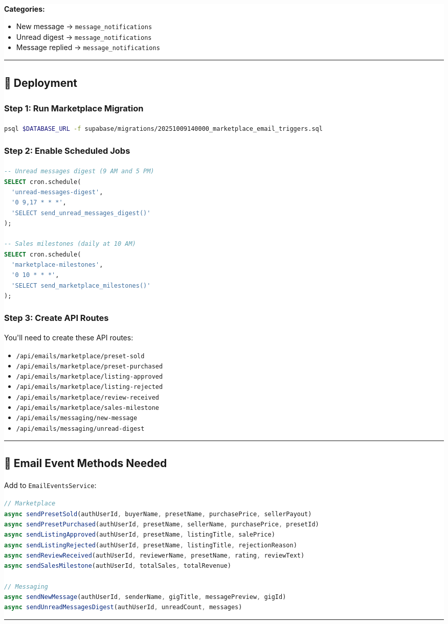 **Categories:**
- New message → `message_notifications`
- Unread digest → `message_notifications`
- Message replied → `message_notifications`

---

## 🚀 Deployment

### Step 1: Run Marketplace Migration
```bash
psql $DATABASE_URL -f supabase/migrations/20251009140000_marketplace_email_triggers.sql
```

### Step 2: Enable Scheduled Jobs
```sql
-- Unread messages digest (9 AM and 5 PM)
SELECT cron.schedule(
  'unread-messages-digest',
  '0 9,17 * * *',
  'SELECT send_unread_messages_digest()'
);

-- Sales milestones (daily at 10 AM)
SELECT cron.schedule(
  'marketplace-milestones',
  '0 10 * * *',
  'SELECT send_marketplace_milestones()'
);
```

### Step 3: Create API Routes

You'll need to create these API routes:
- `/api/emails/marketplace/preset-sold`
- `/api/emails/marketplace/preset-purchased`
- `/api/emails/marketplace/listing-approved`
- `/api/emails/marketplace/listing-rejected`
- `/api/emails/marketplace/review-received`
- `/api/emails/marketplace/sales-milestone`
- `/api/emails/messaging/new-message`
- `/api/emails/messaging/unread-digest`

---

## 📧 Email Event Methods Needed

Add to `EmailEventsService`:

```typescript
// Marketplace
async sendPresetSold(authUserId, buyerName, presetName, purchasePrice, sellerPayout)
async sendPresetPurchased(authUserId, presetName, sellerName, purchasePrice, presetId)
async sendListingApproved(authUserId, presetName, listingTitle, salePrice)
async sendListingRejected(authUserId, presetName, listingTitle, rejectionReason)
async sendReviewReceived(authUserId, reviewerName, presetName, rating, reviewText)
async sendSalesMilestone(authUserId, totalSales, totalRevenue)

// Messaging
async sendNewMessage(authUserId, senderName, gigTitle, messagePreview, gigId)
async sendUnreadMessagesDigest(authUserId, unreadCount, messages)
```

---